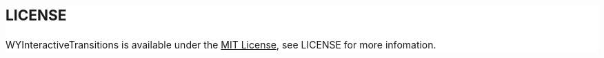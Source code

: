 ## LICENSE
WYInteractiveTransitions is available under the [MIT License](LICENSE), see LICENSE for more infomation.
